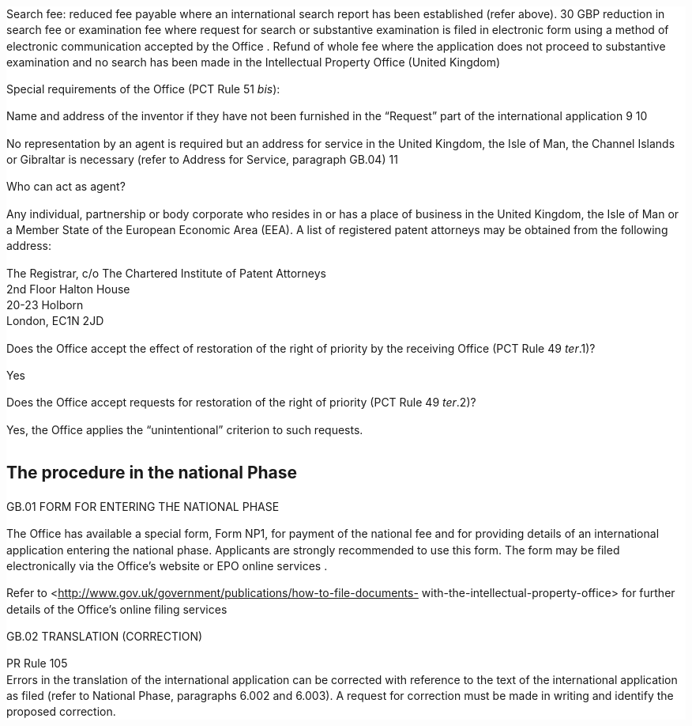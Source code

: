 Search fee: reduced fee payable where an international search report has been
established (refer above). 30 GBP reduction in search fee or examination fee
where request for search or substantive examination is filed in electronic
form using a method of electronic communication accepted by the Office .
Refund of whole fee where the application does not proceed to substantive
examination and no search has been made in the Intellectual Property Office
(United Kingdom)

Special requirements of the Office (PCT Rule 51 _bis_):

Name and address of the inventor if they have not been furnished in the
“Request” part of the international application 9 10

No representation by an agent is required but an address for service in the
United Kingdom, the Isle of Man, the Channel Islands or Gibraltar is necessary
(refer to Address for Service, paragraph GB.04) 11

Who can act as agent?

Any individual, partnership or body corporate who resides in or has a place of
business in the United Kingdom, the Isle of Man or a Member State of the
European Economic Area (EEA). A list of registered patent attorneys may be
obtained from the following address:

The Registrar, c/o The Chartered Institute of Patent Attorneys  
2nd Floor Halton House  
20-23 Holborn  
London, EC1N 2JD

Does the Office accept the effect of restoration of the right of priority by
the receiving Office (PCT Rule 49 _ter_.1)?

Yes

Does the Office accept requests for restoration of the right of priority (PCT
Rule 49 _ter_.2)?

Yes, the Office applies the “unintentional” criterion to such requests.

##  The procedure in the national Phase

GB.01 FORM FOR ENTERING THE NATIONAL PHASE

The Office has available a special form, Form NP1, for payment of the national
fee and for providing details of an international application entering the
national phase. Applicants are strongly recommended to use this form. The form
may be filed electronically via the Office’s website or EPO online services .

Refer to <http://www.gov.uk/government/publications/how-to-file-documents-
with-the-intellectual-property-office> for further details of the Office’s
online filing services

GB.02 TRANSLATION (CORRECTION)

PR Rule 105  
Errors in the translation of the international application can be corrected
with reference to the text of the international application as filed (refer to
National Phase, paragraphs 6.002 and 6.003). A request for correction must be
made in writing and identify the proposed correction.

